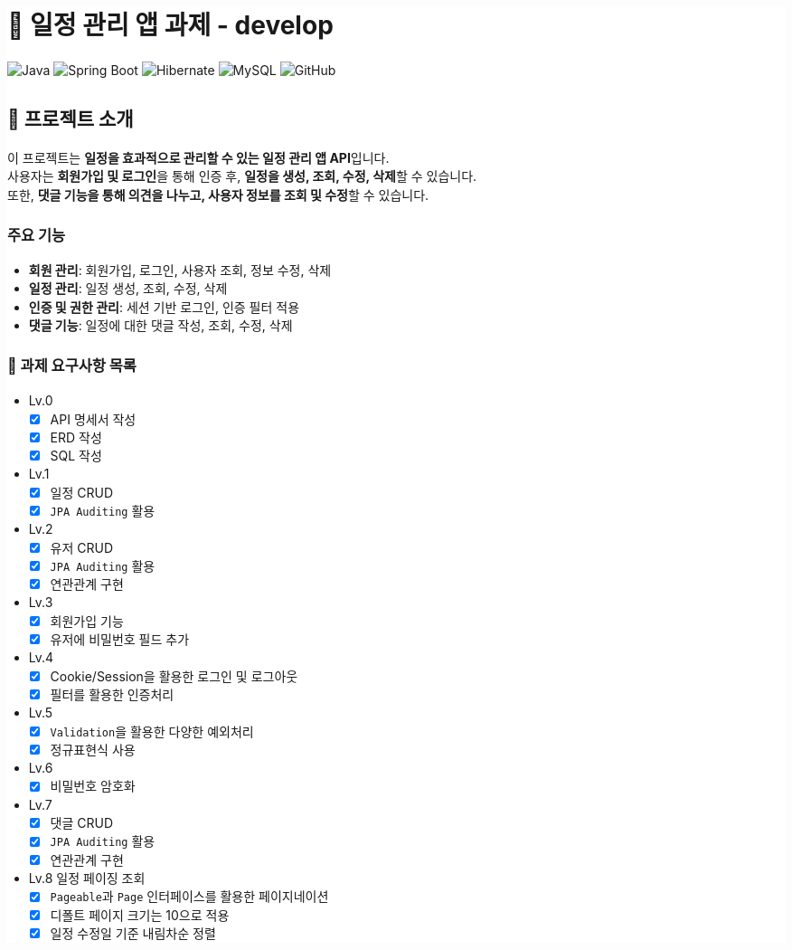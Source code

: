 # 🚀 일정 관리 앱 과제 - develop

![Java](https://img.shields.io/badge/Java-17-blue?style=for-the-badge&logo=openjdk&logoColor=white)
![Spring Boot](https://img.shields.io/badge/Spring%20Boot-3.4.2-green?style=for-the-badge&logo=springboot&logoColor=white)
![Hibernate](https://img.shields.io/badge/Hibernate-6.6.5.Final-%236DB33F?style=for-the-badge&logo=hibernate&logoColor=white)
![MySQL](https://img.shields.io/badge/MySQL-8.0-orange?style=for-the-badge&logo=mysql&logoColor=white)
![GitHub](https://img.shields.io/badge/GitHub-Repository-black?style=for-the-badge&logo=github&logoColor=white)


## 📌 프로젝트 소개
이 프로젝트는 **일정을 효과적으로 관리할 수 있는 일정 관리 앱 API**입니다.  
사용자는 **회원가입 및 로그인**을 통해 인증 후, **일정을 생성, 조회, 수정, 삭제**할 수 있습니다.  
또한, **댓글 기능을 통해 의견을 나누고, 사용자 정보를 조회 및 수정**할 수 있습니다.

### 주요 기능
- **회원 관리**: 회원가입, 로그인, 사용자 조회, 정보 수정, 삭제
- **일정 관리**: 일정 생성, 조회, 수정, 삭제
- **인증 및 권한 관리**: 세션 기반 로그인, 인증 필터 적용
- **댓글 기능**: 일정에 대한 댓글 작성, 조회, 수정, 삭제

### 📜 과제 요구사항 목록
- Lv.0
  - [X] API 명세서 작성
  - [X] ERD 작성
  - [X] SQL 작성
- Lv.1
  - [X] 일정 CRUD
  - [X] `JPA Auditing` 활용
- Lv.2
  - [X] 유저 CRUD
  - [X] `JPA Auditing` 활용
  - [X] 연관관계 구현
- Lv.3
  - [X] 회원가입 기능
  - [X] 유저에 비밀번호 필드 추가
- Lv.4
  - [X] Cookie/Session을 활용한 로그인 및 로그아웃 
  - [X] 필터를 활용한 인증처리
- Lv.5
  - [X] `Validation`을 활용한 다양한 예외처리
  - [X] 정규표현식 사용
- Lv.6
  - [X] 비밀번호 암호화
- Lv.7
  - [X] 댓글 CRUD
  - [X] `JPA Auditing` 활용
  - [X] 연관관계 구현
- Lv.8 일정 페이징 조회
  - [X] `Pageable`과 `Page` 인터페이스를 활용한 페이지네이션
  - [X] 디폴트 페이지 크기는 10으로 적용
  - [X] 일정 수정일 기준 내림차순 정렬
